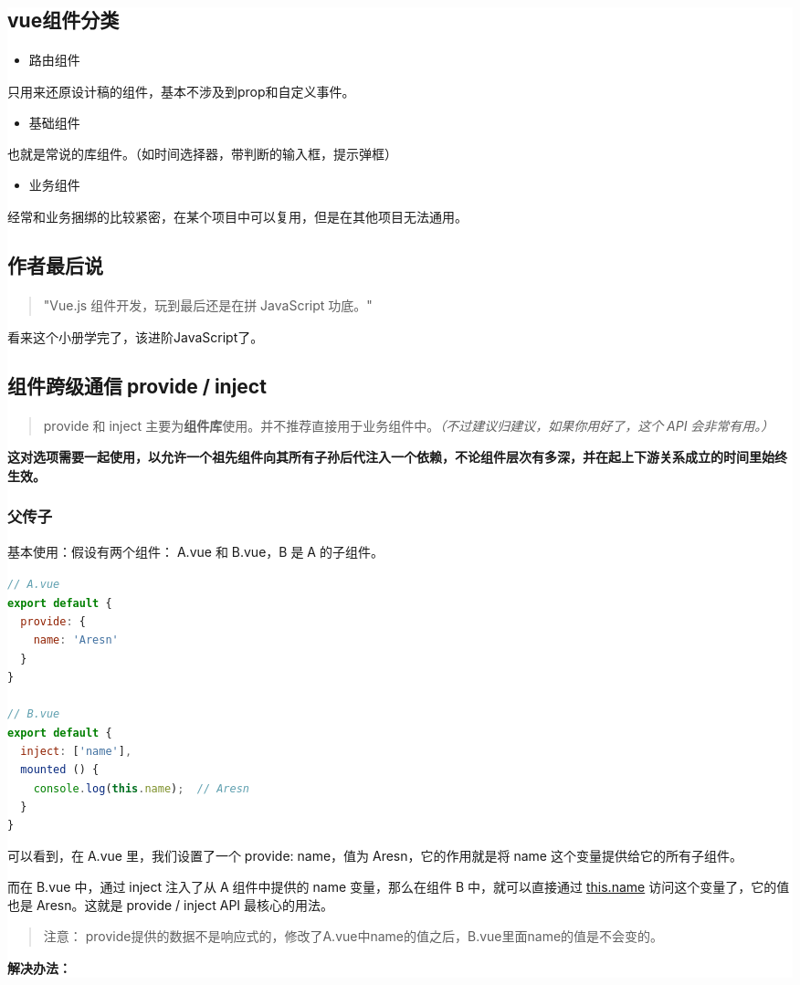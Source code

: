 ## vue组件分类

- 路由组件 

只用来还原设计稿的组件，基本不涉及到prop和自定义事件。

- 基础组件

也就是常说的库组件。（如时间选择器，带判断的输入框，提示弹框）

- 业务组件

经常和业务捆绑的比较紧密，在某个项目中可以复用，但是在其他项目无法通用。

## 作者最后说

> "Vue.js 组件开发，玩到最后还是在拼 JavaScript 功底。"

看来这个小册学完了，该进阶JavaScript了。

## 组件跨级通信 provide / inject

> provide 和 inject 主要为**组件库**使用。并不推荐直接用于业务组件中。*（不过建议归建议，如果你用好了，这个 API 会非常有用。）*

**这对选项需要一起使用，以允许一个祖先组件向其所有子孙后代注入一个依赖，不论组件层次有多深，并在起上下游关系成立的时间里始终生效。**

### 父传子

基本使用：假设有两个组件： A.vue 和 B.vue，B 是 A 的子组件。

```JavaScript
// A.vue
export default {
  provide: {
    name: 'Aresn'
  }
}

// B.vue
export default {
  inject: ['name'],
  mounted () {
    console.log(this.name);  // Aresn
  }
}
```

可以看到，在 A.vue 里，我们设置了一个 provide: name，值为 Aresn，它的作用就是将 name 这个变量提供给它的所有子组件。

而在 B.vue 中，通过 inject 注入了从 A 组件中提供的 name 变量，那么在组件 B 中，就可以直接通过 [this.name](http://this.name) 访问这个变量了，它的值也是 Aresn。这就是 provide / inject API 最核心的用法。

> 注意：
provide提供的数据不是响应式的，修改了A.vue中name的值之后，B.vue里面name的值是不会变的。

**解决办法：**
